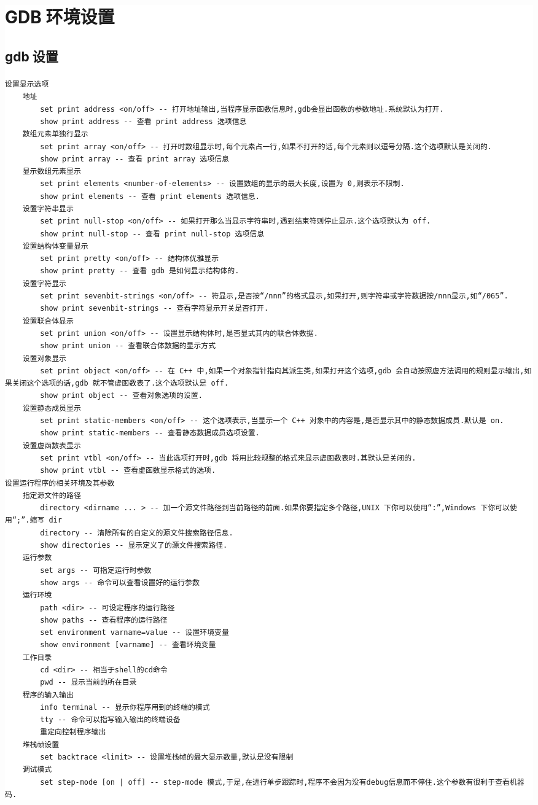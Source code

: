 # GDB 环境设置

## gdb 设置

    设置显示选项
        地址
            set print address <on/off> -- 打开地址输出,当程序显示函数信息时,gdb会显出函数的参数地址.系统默认为打开.
            show print address -- 查看 print address 选项信息
        数组元素单独行显示
            set print array <on/off> -- 打开时数组显示时,每个元素占一行,如果不打开的话,每个元素则以逗号分隔.这个选项默认是关闭的.
            show print array -- 查看 print array 选项信息
        显示数组元素显示
            set print elements <number-of-elements> -- 设置数组的显示的最大长度,设置为 0,则表示不限制.
            show print elements -- 查看 print elements 选项信息.
        设置字符串显示
            set print null-stop <on/off> -- 如果打开那么当显示字符串时,遇到结束符则停止显示.这个选项默认为 off.
            show print null-stop -- 查看 print null-stop 选项信息
        设置结构体变量显示
            set print pretty <on/off> -- 结构体优雅显示
            show print pretty -- 查看 gdb 是如何显示结构体的.
        设置字符显示
            set print sevenbit-strings <on/off> -- 符显示,是否按“/nnn”的格式显示,如果打开,则字符串或字符数据按/nnn显示,如“/065”.
            show print sevenbit-strings -- 查看字符显示开关是否打开.
        设置联合体显示
            set print union <on/off> -- 设置显示结构体时,是否显式其内的联合体数据.
            show print union -- 查看联合体数据的显示方式
        设置对象显示
            set print object <on/off> -- 在 C++ 中,如果一个对象指针指向其派生类,如果打开这个选项,gdb 会自动按照虚方法调用的规则显示输出,如果关闭这个选项的话,gdb 就不管虚函数表了.这个选项默认是 off.
            show print object -- 查看对象选项的设置.
        设置静态成员显示
            set print static-members <on/off> -- 这个选项表示,当显示一个 C++ 对象中的内容是,是否显示其中的静态数据成员.默认是 on.
            show print static-members -- 查看静态数据成员选项设置.
        设置虚函数表显示
            set print vtbl <on/off> -- 当此选项打开时,gdb 将用比较规整的格式来显示虚函数表时.其默认是关闭的.
            show print vtbl -- 查看虚函数显示格式的选项.
    设置运行程序的相关环境及其参数
        指定源文件的路径
            directory <dirname ... > -- 加一个源文件路径到当前路径的前面.如果你要指定多个路径,UNIX 下你可以使用“:”,Windows 下你可以使用“;”.缩写 dir
            directory -- 清除所有的自定义的源文件搜索路径信息.
            show directories -- 显示定义了的源文件搜索路径.
        运行参数
            set args -- 可指定运行时参数
            show args -- 命令可以查看设置好的运行参数
        运行环境
            path <dir> -- 可设定程序的运行路径
            show paths -- 查看程序的运行路径
            set environment varname=value -- 设置环境变量
            show environment [varname] -- 查看环境变量
        工作目录
            cd <dir> -- 相当于shell的cd命令
            pwd -- 显示当前的所在目录
        程序的输入输出
            info terminal -- 显示你程序用到的终端的模式
            tty -- 命令可以指写输入输出的终端设备
            重定向控制程序输出
        堆栈帧设置
            set backtrace <limit> -- 设置堆栈帧的最大显示数量,默认是没有限制
        调试模式
            set step-mode [on | off] -- step-mode 模式,于是,在进行单步跟踪时,程序不会因为没有debug信息而不停住.这个参数有很利于查看机器码. 
